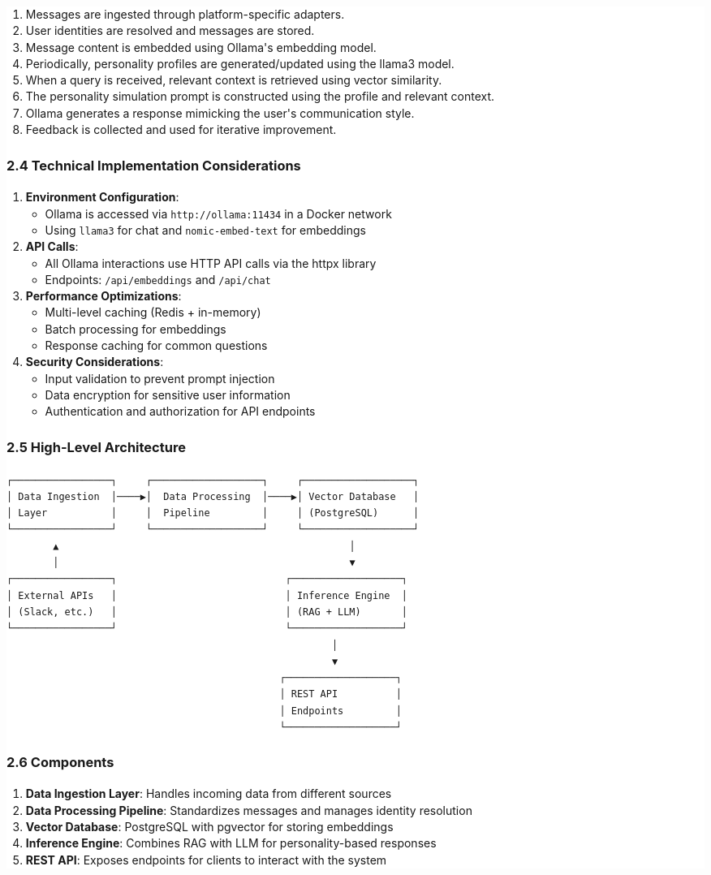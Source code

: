 1. Messages are ingested through platform-specific adapters.
2. User identities are resolved and messages are stored.
3. Message content is embedded using Ollama's embedding model.
4. Periodically, personality profiles are generated/updated using the llama3 model.
5. When a query is received, relevant context is retrieved using vector similarity.
6. The personality simulation prompt is constructed using the profile and relevant context.
7. Ollama generates a response mimicking the user's communication style.
8. Feedback is collected and used for iterative improvement.

### 2.4 Technical Implementation Considerations

1. **Environment Configuration**:
    - Ollama is accessed via `http://ollama:11434` in a Docker network
    - Using `llama3` for chat and `nomic-embed-text` for embeddings
2. **API Calls**:
    - All Ollama interactions use HTTP API calls via the httpx library
    - Endpoints: `/api/embeddings` and `/api/chat`
3. **Performance Optimizations**:
    - Multi-level caching (Redis + in-memory)
    - Batch processing for embeddings
    - Response caching for common questions
4. **Security Considerations**:
    - Input validation to prevent prompt injection
    - Data encryption for sensitive user information
    - Authentication and authorization for API endpoints

### 2.5 High-Level Architecture

```
┌─────────────────┐     ┌───────────────────┐     ┌───────────────────┐
│ Data Ingestion  │────▶│  Data Processing  │────▶│ Vector Database   │
│ Layer           │     │  Pipeline         │     │ (PostgreSQL)      │
└─────────────────┘     └───────────────────┘     └───────────────────┘
        ▲                                                  │
        │                                                  ▼
┌─────────────────┐                             ┌───────────────────┐
│ External APIs   │                             │ Inference Engine  │
│ (Slack, etc.)   │                             │ (RAG + LLM)       │
└─────────────────┘                             └───────────────────┘
                                                        │
                                                        ▼
                                               ┌───────────────────┐
                                               │ REST API          │
                                               │ Endpoints         │
                                               └───────────────────┘

```

### 2.6 Components

1. **Data Ingestion Layer**: Handles incoming data from different sources
2. **Data Processing Pipeline**: Standardizes messages and manages identity resolution
3. **Vector Database**: PostgreSQL with pgvector for storing embeddings
4. **Inference Engine**: Combines RAG with LLM for personality-based responses
5. **REST API**: Exposes endpoints for clients to interact with the system
